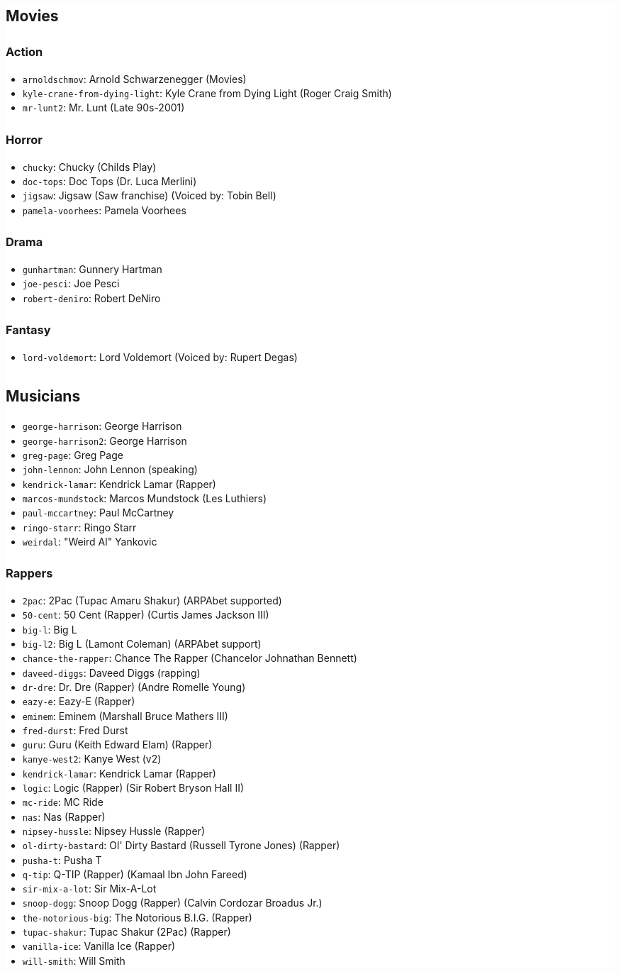 ## Movies

### Action
- `arnoldschmov`: Arnold Schwarzenegger (Movies)
- `kyle-crane-from-dying-light`: Kyle Crane from Dying Light (Roger Craig Smith)
- `mr-lunt2`: Mr. Lunt (Late 90s-2001)

### Horror
- `chucky`: Chucky (Childs Play)
- `doc-tops`: Doc Tops (Dr. Luca Merlini)
- `jigsaw`: Jigsaw (Saw franchise) (Voiced by: Tobin Bell)
- `pamela-voorhees`: Pamela Voorhees

### Drama
- `gunhartman`: Gunnery Hartman
- `joe-pesci`: Joe Pesci
- `robert-deniro`: Robert DeNiro

### Fantasy
- `lord-voldemort`: Lord Voldemort (Voiced by: Rupert Degas)

## Musicians
- `george-harrison`: George Harrison
- `george-harrison2`: George Harrison
- `greg-page`: Greg Page
- `john-lennon`: John Lennon (speaking)
- `kendrick-lamar`: Kendrick Lamar (Rapper)
- `marcos-mundstock`: Marcos Mundstock (Les Luthiers)
- `paul-mccartney`: Paul McCartney
- `ringo-starr`: Ringo Starr
- `weirdal`: "Weird Al" Yankovic

### Rappers
- `2pac`: 2Pac (Tupac Amaru Shakur) (ARPAbet supported)
- `50-cent`: 50 Cent (Rapper) (Curtis James Jackson III)
- `big-l`: Big L
- `big-l2`: Big L (Lamont Coleman) (ARPAbet support)
- `chance-the-rapper`: Chance The Rapper (Chancelor Johnathan Bennett)
- `daveed-diggs`: Daveed Diggs (rapping)
- `dr-dre`: Dr. Dre (Rapper) (Andre Romelle Young)
- `eazy-e`: Eazy-E (Rapper)
- `eminem`: Eminem (Marshall Bruce Mathers III)
- `fred-durst`: Fred Durst
- `guru`: Guru (Keith Edward Elam) (Rapper)
- `kanye-west2`: Kanye West (v2)
- `kendrick-lamar`: Kendrick Lamar (Rapper)
- `logic`: Logic (Rapper) (Sir Robert Bryson Hall II)
- `mc-ride`: MC Ride
- `nas`: Nas (Rapper)
- `nipsey-hussle`: Nipsey Hussle (Rapper)
- `ol-dirty-bastard`: Ol' Dirty Bastard (Russell Tyrone Jones) (Rapper)
- `pusha-t`: Pusha T
- `q-tip`: Q-TIP (Rapper) (Kamaal Ibn John Fareed)
- `sir-mix-a-lot`: Sir Mix-A-Lot
- `snoop-dogg`: Snoop Dogg (Rapper) (Calvin Cordozar Broadus Jr.)
- `the-notorious-big`: The Notorious B.I.G. (Rapper)
- `tupac-shakur`: Tupac Shakur (2Pac) (Rapper)
- `vanilla-ice`: Vanilla Ice (Rapper)
- `will-smith`: Will Smith
